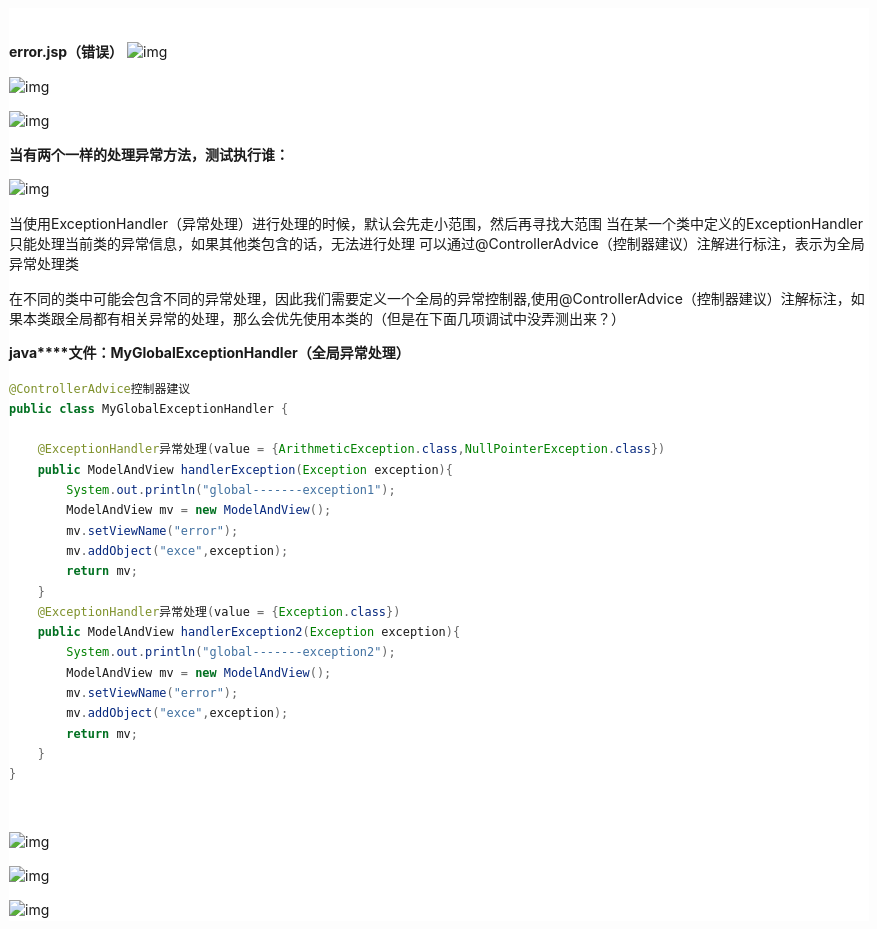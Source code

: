![点击并拖拽以移动](data:image/gif;base64,R0lGODlhAQABAPABAP///wAAACH5BAEKAAAALAAAAAABAAEAAAICRAEAOw==)

**error.****jsp****（错误）** ![img](https://img-blog.csdnimg.cn/20200804151109551.png)![点击并拖拽以移动](data:image/gif;base64,R0lGODlhAQABAPABAP///wAAACH5BAEKAAAALAAAAAABAAEAAAICRAEAOw==) 

![img](https://img-blog.csdnimg.cn/20200804151113538.png)![点击并拖拽以移动](data:image/gif;base64,R0lGODlhAQABAPABAP///wAAACH5BAEKAAAALAAAAAABAAEAAAICRAEAOw==)

![img](https://img-blog.csdnimg.cn/20200804151116250.png)![点击并拖拽以移动](data:image/gif;base64,R0lGODlhAQABAPABAP///wAAACH5BAEKAAAALAAAAAABAAEAAAICRAEAOw==)

**当有两个一样的处理异常方法，测试执行谁：**

![img](https://img-blog.csdnimg.cn/20200804151126668.png?x-oss-process=image/watermark,type_ZmFuZ3poZW5naGVpdGk,shadow_10,text_aHR0cHM6Ly9ibG9nLmNzZG4ubmV0L3dlaXhpbl80NTA0MjU2OQ==,size_16,color_FFFFFF,t_70)![点击并拖拽以移动](data:image/gif;base64,R0lGODlhAQABAPABAP///wAAACH5BAEKAAAALAAAAAABAAEAAAICRAEAOw==)

当使用ExceptionHandler（异常处理）进行处理的时候，默认会先走小范围，然后再寻找大范围
当在某一个类中定义的ExceptionHandler只能处理当前类的异常信息，如果其他类包含的话，无法进行处理
    可以通过@ControllerAdvice（控制器建议）注解进行标注，表示为全局异常处理类

​    在不同的类中可能会包含不同的异常处理，因此我们需要定义一个全局的异常控制器,使用@ControllerAdvice（控制器建议）注解标注，如果本类跟全局都有相关异常的处理，那么会优先使用本类的（但是在下面几项调试中没弄测出来？）



**java****文件：****MyGlobalExceptionHandler****（全局异常处理）**

```java
@ControllerAdvice控制器建议
public class MyGlobalExceptionHandler {

    @ExceptionHandler异常处理(value = {ArithmeticException.class,NullPointerException.class})
    public ModelAndView handlerException(Exception exception){
        System.out.println("global-------exception1");
        ModelAndView mv = new ModelAndView();
        mv.setViewName("error");
        mv.addObject("exce",exception);
        return mv;
    }
    @ExceptionHandler异常处理(value = {Exception.class})
    public ModelAndView handlerException2(Exception exception){
        System.out.println("global-------exception2");
        ModelAndView mv = new ModelAndView();
        mv.setViewName("error");
        mv.addObject("exce",exception);
        return mv;
    }
}
```

![点击并拖拽以移动](data:image/gif;base64,R0lGODlhAQABAPABAP///wAAACH5BAEKAAAALAAAAAABAAEAAAICRAEAOw==)

![img](https://img-blog.csdnimg.cn/20200804151200329.png)![点击并拖拽以移动](data:image/gif;base64,R0lGODlhAQABAPABAP///wAAACH5BAEKAAAALAAAAAABAAEAAAICRAEAOw==)

![img](https://img-blog.csdnimg.cn/20200804151203856.png)![点击并拖拽以移动](data:image/gif;base64,R0lGODlhAQABAPABAP///wAAACH5BAEKAAAALAAAAAABAAEAAAICRAEAOw==)

![img](https://img-blog.csdnimg.cn/20200804151210583.png)![点击并拖拽以移动](data:image/gif;base64,R0lGODlhAQABAPABAP///wAAACH5BAEKAAAALAAAAAABAAEAAAICRAEAOw==)
